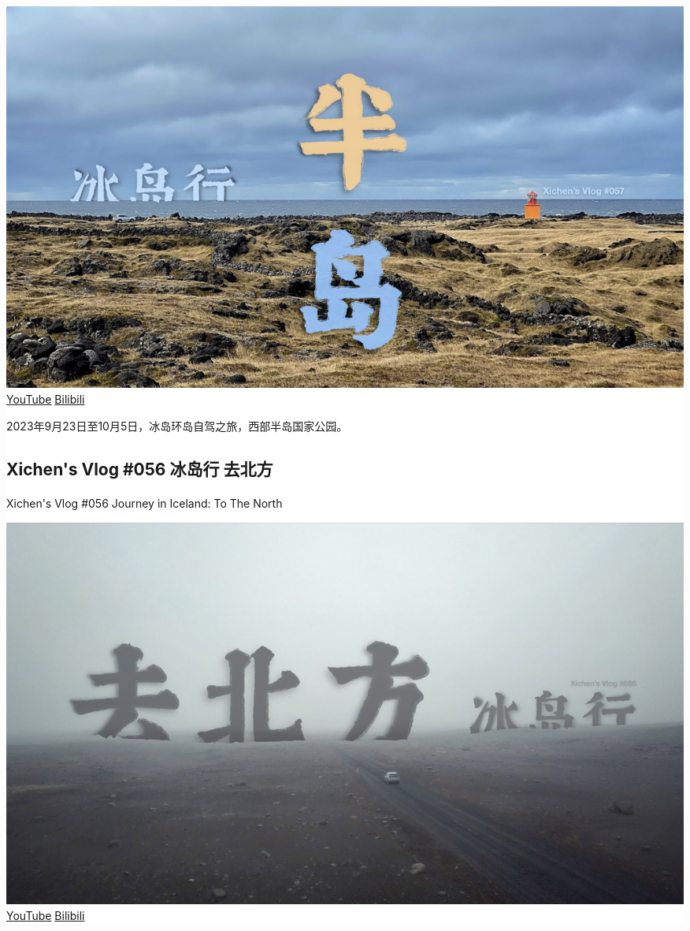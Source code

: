 ![Xichen Vlog 057 Cover](./cover/Xichen_Vlog_057_Cover.jpg)
[YouTube](https://www.youtube.com/watch?v=S93rbSLvjuA)
[Bilibili](https://www.bilibili.com/video/BV1Qk4y1X77T)

2023年9月23日至10月5日，冰岛环岛自驾之旅，西部半岛国家公园。

## Xichen's Vlog #056 冰岛行 去北方

Xichen's Vlog #056 Journey in Iceland: To The North

![Xichen Vlog 056 Cover](./cover/Xichen_Vlog_056_Cover.jpg)
[YouTube](https://www.youtube.com/watch?v=JRibcG8IQ8g)
[Bilibili](https://www.bilibili.com/video/BV1U5411q7ht)
